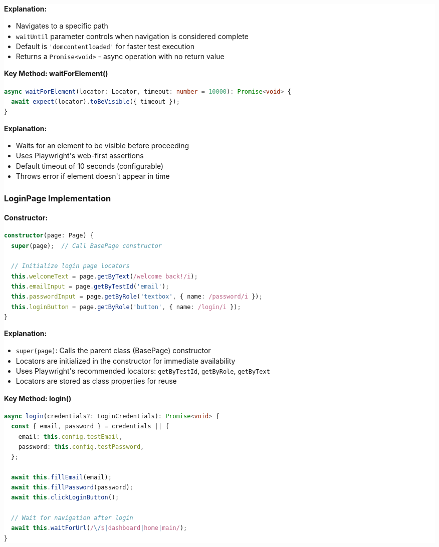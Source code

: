 **Explanation:**
- Navigates to a specific path
- `waitUntil` parameter controls when navigation is considered complete
- Default is `'domcontentloaded'` for faster test execution
- Returns a `Promise<void>` - async operation with no return value

**Key Method: waitForElement()**

```typescript
async waitForElement(locator: Locator, timeout: number = 10000): Promise<void> {
  await expect(locator).toBeVisible({ timeout });
}
```

**Explanation:**
- Waits for an element to be visible before proceeding
- Uses Playwright's web-first assertions
- Default timeout of 10 seconds (configurable)
- Throws error if element doesn't appear in time

### LoginPage Implementation

**Constructor:**

```typescript
constructor(page: Page) {
  super(page);  // Call BasePage constructor
  
  // Initialize login page locators
  this.welcomeText = page.getByText(/welcome back!/i);
  this.emailInput = page.getByTestId('email');
  this.passwordInput = page.getByRole('textbox', { name: /password/i });
  this.loginButton = page.getByRole('button', { name: /login/i });
}
```

**Explanation:**
- `super(page)`: Calls the parent class (BasePage) constructor
- Locators are initialized in the constructor for immediate availability
- Uses Playwright's recommended locators: `getByTestId`, `getByRole`, `getByText`
- Locators are stored as class properties for reuse

**Key Method: login()**

```typescript
async login(credentials?: LoginCredentials): Promise<void> {
  const { email, password } = credentials || {
    email: this.config.testEmail,
    password: this.config.testPassword,
  };

  await this.fillEmail(email);
  await this.fillPassword(password);
  await this.clickLoginButton();
  
  // Wait for navigation after login
  await this.waitForUrl(/\/$|dashboard|home|main/);
}
```
